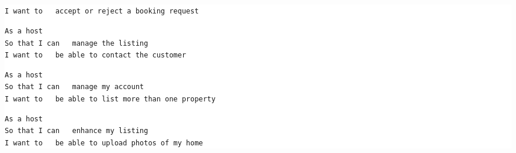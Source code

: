 ```		
I want to	accept or reject a booking request
```
```		
As a host		
So that I can	manage the listing
I want to	be able to contact the customer
```
```		
As a host		
So that I can	manage my account
I want to	be able to list more than one property
```
```		
As a host		
So that I can	enhance my listing
I want to	be able to upload photos of my home
```
